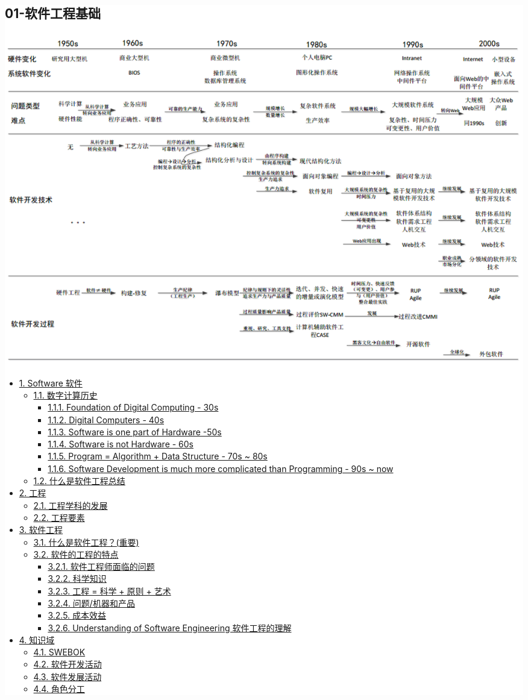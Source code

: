 01-软件工程基础
---
![](img/cpt1/01.png)



- [1. Software 软件](#1-software-软件)
  - [1.1. 数字计算历史](#11-数字计算历史)
    - [1.1.1. Foundation of Digital Computing - 30s](#111-foundation-of-digital-computing---30s)
    - [1.1.2. Digital Computers - 40s](#112-digital-computers---40s)
    - [1.1.3. Software is one part of Hardware -50s](#113-software-is-one-part-of-hardware--50s)
    - [1.1.4. Software is not Hardware - 60s](#114-software-is-not-hardware---60s)
    - [1.1.5. Program = Algorithm + Data Structure - 70s ~ 80s](#115-program--algorithm--data-structure---70s--80s)
    - [1.1.6. Software Development is much more complicated than Programming  - 90s ~ now](#116-software-development-is-much-more-complicated-than-programming---90s--now)
  - [1.2. 什么是软件工程总结](#12-什么是软件工程总结)
- [2. 工程](#2-工程)
  - [2.1. 工程学科的发展](#21-工程学科的发展)
  - [2.2. 工程要素](#22-工程要素)
- [3. 软件工程](#3-软件工程)
  - [3.1. 什么是软件工程？(重要)](#31-什么是软件工程重要)
  - [3.2. 软件的工程的特点](#32-软件的工程的特点)
    - [3.2.1. 软件工程师面临的问题](#321-软件工程师面临的问题)
    - [3.2.2. 科学知识](#322-科学知识)
    - [3.2.3. 工程 = 科学 + 原则 + 艺术](#323-工程--科学--原则--艺术)
    - [3.2.4. 问题/机器和产品](#324-问题机器和产品)
    - [3.2.5. 成本效益](#325-成本效益)
    - [3.2.6. Understanding of Software Engineering 软件工程的理解](#326-understanding-of-software-engineering-软件工程的理解)
- [4. 知识域](#4-知识域)
  - [4.1. SWEBOK](#41-swebok)
  - [4.2. 软件开发活动](#42-软件开发活动)
  - [4.3. 软件发展活动](#43-软件发展活动)
  - [4.4. 角色分工](#44-角色分工)
